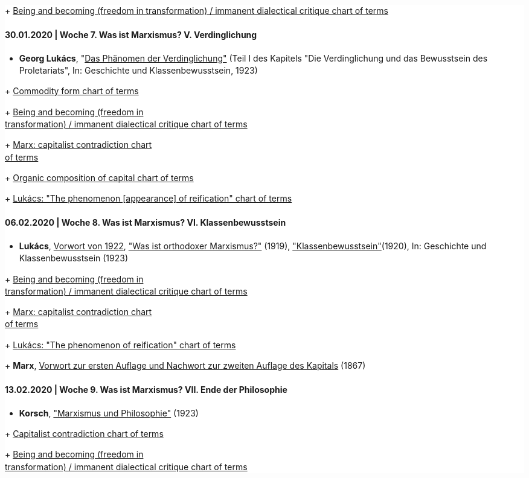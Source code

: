 \+ [Being and becoming (freedom in transformation) / immanent dialectical critique chart of terms](https://drive.google.com/open?id=1Fu9MOxHGTrzetxP3KWh80LYQd8Y7qU-4)

#### 30.01.2020 \| Woche 7. Was ist Marxismus? V. Verdinglichung

-   **Georg Lukács**, "[Das Phänomen der Verdinglichung"](https://drive.google.com/open?id=0B3XJg5j7dw6lLXlwRGh3ZUM2WnM) (Teil I des Kapitels "Die Verdinglichung und das Bewusstsein des Proletariats", In: Geschichte und Klassenbewusstsein, 1923)

\+ [Commodity form chart of terms](https://drive.google.com/open?id=0B3XJg5j7dw6lNTVEWHVpeHdkY2s)

\+ [Being and becoming (freedom in\
transformation) / immanent dialectical critique chart of terms](https://drive.google.com/open?id=1ix2ItgVMO0hy6Ok6EH02pyRst-a9syE8)

\+ [Marx: capitalist contradiction chart\
of terms](https://drive.google.com/file/d/1ho5Eg2wKICbpCZaILJl6dMWEeKDySZ0x/view?usp=sharing)

\+ [Organic composition of capital chart of terms](https://drive.google.com/file/d/1A9wag2zg2OwftF1ez_b7_pu12oVokCJe/view?usp=sharing)

\+ [Lukács: \"The phenomenon \[appearance\] of reification\" chart of terms](https://drive.google.com/file/d/1aIBGD5VdGZ5tW-g0yKU-flB12Ob_d5Bo/view?usp=sharing)

#### 06.02.2020 \| Woche 8. Was ist Marxismus? VI. Klassenbewusstsein

-   **Lukács**, [Vorwort von 1922](https://drive.google.com/open?id=0B3XJg5j7dw6lNGdlRmlkY1MyQzA), ["Was ist orthodoxer Marxismus?"](https://drive.google.com/open?id=0B3XJg5j7dw6lZXFGMHQwUnpEcGM) (1919), ["Klassenbewusstsein"](https://drive.google.com/open?id=0B3XJg5j7dw6lZko3Um82SEljUXM)(1920), In: Geschichte und Klassenbewusstsein (1923)

\+ [Being and becoming (freedom in\
transformation) / immanent dialectical critique chart of terms](https://drive.google.com/open?id=1Z3n-CaljuZTE3hSUIzpgmZmagXrjBoCd)

\+ [Marx: capitalist contradiction chart\
of terms](https://drive.google.com/file/d/1ho5Eg2wKICbpCZaILJl6dMWEeKDySZ0x/view?usp=sharing)

\+ [Lukács: \"The phenomenon of reification\" chart of terms](https://drive.google.com/file/d/1aIBGD5VdGZ5tW-g0yKU-flB12Ob_d5Bo/view?usp=sharing)

\+ **Marx**, [Vorwort zur ersten Auflage und Nachwort zur zweiten Auflage des Kapitals](https://drive.google.com/open?id=0B3XJg5j7dw6lc1JQU3l6azBFUkU) (1867)

#### 13.02.2020 \| Woche 9. Was ist Marxismus? VII. Ende der Philosophie

-   **Korsch**, ["Marxismus und Philosophie"](https://drive.google.com/open?id=0B3XJg5j7dw6lRTZDYkdfbVlWams) (1923)

\+ [Capitalist contradiction chart of terms](https://drive.google.com/file/d/1ho5Eg2wKICbpCZaILJl6dMWEeKDySZ0x/view) 

\+ [Being and becoming (freedom in\
transformation) / immanent dialectical critique chart of terms](https://drive.google.com/open?id=0B3XJg5j7dw6lV1NWUTZCQXloenM)
